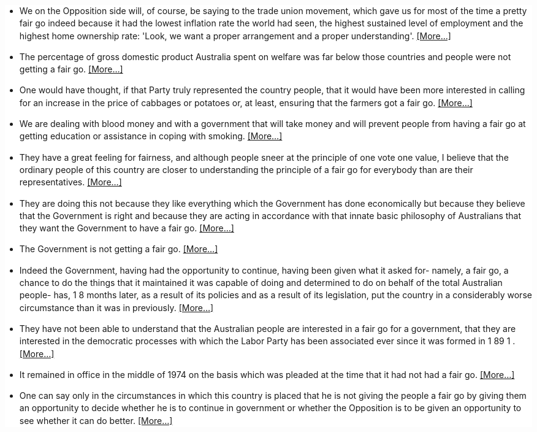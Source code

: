 * We on the Opposition side will, of course, be saying to the trade union movement, which gave us for most of the time a pretty <span class="highlight">fair go</span> indeed because it had the lowest inflation rate the world had seen, the highest sustained level of employment and the highest home ownership rate: 'Look, we want a proper arrangement and a proper understanding'. [[More&hellip;]](https://historichansard.net/senate/1975/19750902_senate_29_s65/#subdebate-54-0)

* The percentage of gross domestic product Australia spent on welfare was far below those countries and people were not getting a <span class="highlight">fair go</span>. [[More&hellip;]](https://historichansard.net/senate/1975/19750910_senate_29_s65/#subdebate-38-0)

* One would have thought, if that Party truly represented the country people, that it would have been more interested in calling for an increase in the price of cabbages or potatoes or, at least, ensuring that the farmers got a <span class="highlight">fair go</span>. [[More&hellip;]](https://historichansard.net/senate/1975/19751001_senate_29_s65/#subdebate-38-0)

* We are dealing with blood money and with a government that will take money and will prevent people from having a <span class="highlight">fair go</span> at getting education or assistance in coping with smoking. [[More&hellip;]](https://historichansard.net/senate/1975/19751001_senate_29_s65/#subdebate-38-0)

* They have a great feeling for fairness, and although people sneer at the principle of one vote one value, I believe that the ordinary people of this country are closer to understanding the principle of a <span class="highlight">fair go</span> for everybody than are their representatives. [[More&hellip;]](https://historichansard.net/senate/1975/19751008_senate_29_s66/#subdebate-37-0)

* They are doing this not because they like everything which the Government has done economically but because they believe that the Government is right and because they are acting in accordance with that innate basic philosophy of Australians that they want the Government to have a <span class="highlight">fair go</span>. [[More&hellip;]](https://historichansard.net/senate/1975/19751022_senate_29_s66/#debate-38)

* The Government is not getting a <span class="highlight">fair go</span>. [[More&hellip;]](https://historichansard.net/senate/1975/19751022_senate_29_s66/#debate-38)

* Indeed the Government, having had the opportunity to continue, having been given what it asked for- namely, a <span class="highlight">fair go</span>, a chance to do the things that it maintained it was capable of doing and determined to do on behalf of the total Australian people- has, 1 8 months later, as a result of its policies and as a result of its legislation, put the country in a considerably worse circumstance than it was in previously. [[More&hellip;]](https://historichansard.net/senate/1975/19751022_senate_29_s66/#debate-38)

* They have not been able to understand that the Australian people are interested in a <span class="highlight">fair go</span> for a government, that they are interested in the democratic processes with which the Labor Party has been associated ever since it was formed in 1 89 1 . [[More&hellip;]](https://historichansard.net/senate/1975/19751030_senate_29_s66/#subdebate-58-0)

* It remained in office in the middle of 1974 on the basis which was pleaded at the time that it had not had a <span class="highlight">fair go</span>. [[More&hellip;]](https://historichansard.net/senate/1975/19751105_senate_29_s66/#debate-37)

* One can say only in the circumstances in which this country is placed that he is not giving the people a <span class="highlight">fair go</span> by giving them an opportunity to decide whether he is to continue in government or whether the Opposition is to be given an opportunity to see whether it can do better. [[More&hellip;]](https://historichansard.net/senate/1975/19751105_senate_29_s66/#debate-37)
